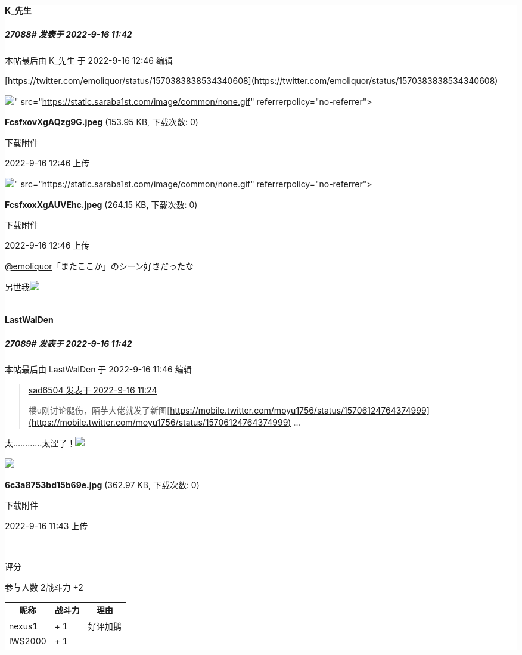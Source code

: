 ####  K_先生  
##### 27088#       发表于 2022-9-16 11:42

 本帖最后由 K_先生 于 2022-9-16 12:46 编辑 

[https://twitter.com/emoliquor/status/1570383838534340608](https://twitter.com/emoliquor/status/1570383838534340608)

<img src="https://img.saraba1st.com/forum/202209/16/124607frd7inyde4e4rl94.jpeg" referrerpolicy="no-referrer">" src="https://static.saraba1st.com/image/common/none.gif" referrerpolicy="no-referrer">

<strong>FcsfxovXgAQzg9G.jpeg</strong> (153.95 KB, 下载次数: 0)

下载附件

2022-9-16 12:46 上传

<img src="https://img.saraba1st.com/forum/202209/16/124612fuvvvins1zasbbs0.jpeg" referrerpolicy="no-referrer">" src="https://static.saraba1st.com/image/common/none.gif" referrerpolicy="no-referrer">

<strong>FcsfxoxXgAUVEhc.jpeg</strong> (264.15 KB, 下载次数: 0)

下载附件

2022-9-16 12:46 上传

[@emoliquor](https://twitter.com/emoliquor)「またここか」のシーン好きだったな

另世我<img src="https://static.saraba1st.com/image/smiley/face2017/138.png" referrerpolicy="no-referrer">

*****

####  LastWalDen  
##### 27089#       发表于 2022-9-16 11:42

 本帖最后由 LastWalDen 于 2022-9-16 11:46 编辑 
<blockquote><a href="httphttps://bbs.saraba1st.com/2b/forum.php?mod=redirect&amp;goto=findpost&amp;pid=57508230&amp;ptid=2045127" target="_blank">sad6504 发表于 2022-9-16 11:24</a>

楼u刚讨论腿伤，陌芋大佬就发了新图[https://mobile.twitter.com/moyu1756/status/15706124764374999](https://mobile.twitter.com/moyu1756/status/15706124764374999) ...</blockquote>
太…………太涩了！<img src="https://static.saraba1st.com/image/smiley/face2017/077.png" referrerpolicy="no-referrer">

<img src="https://img.saraba1st.com/forum/202209/16/114336owy5hq4pm6pjdz4q.jpg" referrerpolicy="no-referrer">

<strong>6c3a8753bd15b69e.jpg</strong> (362.97 KB, 下载次数: 0)

下载附件

2022-9-16 11:43 上传

﹍﹍﹍

评分

 参与人数 2战斗力 +2

|昵称|战斗力|理由|
|----|---|---|
| nexus1| + 1|好评加鹅|
| IWS2000| + 1||
